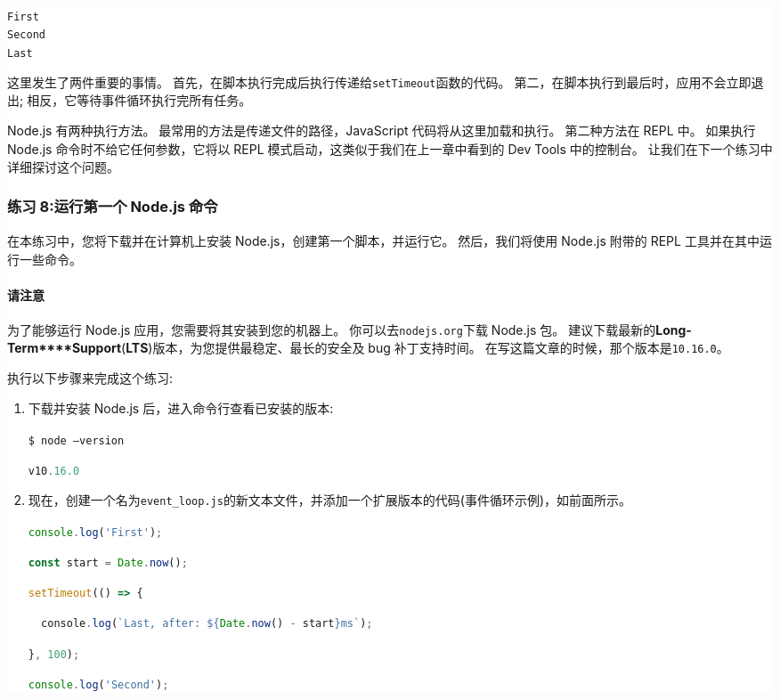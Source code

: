 ```js
First
Second
Last
```

这里发生了两件重要的事情。 首先，在脚本执行完成后执行传递给`setTimeout`函数的代码。 第二，在脚本执行到最后时，应用不会立即退出; 相反，它等待事件循环执行完所有任务。

Node.js 有两种执行方法。 最常用的方法是传递文件的路径，JavaScript 代码将从这里加载和执行。 第二种方法在 REPL 中。 如果执行 Node.js 命令时不给它任何参数，它将以 REPL 模式启动，这类似于我们在上一章中看到的 Dev Tools 中的控制台。 让我们在下一个练习中详细探讨这个问题。

### 练习 8:运行第一个 Node.js 命令

在本练习中，您将下载并在计算机上安装 Node.js，创建第一个脚本，并运行它。 然后，我们将使用 Node.js 附带的 REPL 工具并在其中运行一些命令。

#### 请注意

为了能够运行 Node.js 应用，您需要将其安装到您的机器上。 你可以去`nodejs.org`下载 Node.js 包。 建议下载最新的**Long-Term****Support**(**LTS**)版本，为您提供最稳定、最长的安全及 bug 补丁支持时间。 在写这篇文章的时候，那个版本是`10.16.0`。

执行以下步骤来完成这个练习:

1.  下载并安装 Node.js 后，进入命令行查看已安装的版本:

    ```js
    $ node –version
    ```

    ```js
    v10.16.0
    ```

2.  现在，创建一个名为`event_loop.js`的新文本文件，并添加一个扩展版本的代码(事件循环示例)，如前面所示。

    ```js
    console.log('First');
    ```

    ```js
    const start = Date.now();
    ```

    ```js
    setTimeout(() => {
    ```

    ```js
      console.log(`Last, after: ${Date.now() - start}ms`);
    ```

    ```js
    }, 100);
    ```

    ```js
    console.log('Second');
    ```
